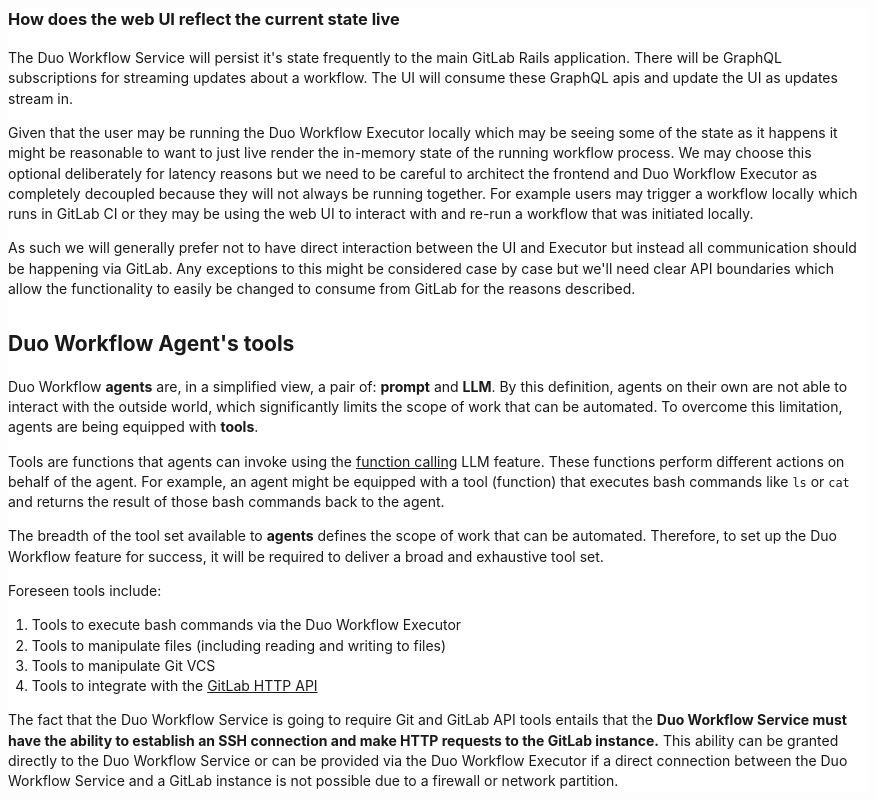 ### How does the web UI reflect the current state live

The Duo Workflow Service will persist it's state frequently to the main GitLab Rails
application. There will be GraphQL subscriptions for streaming updates about a
workflow. The UI will consume these GraphQL apis and update the UI as
updates stream in.

Given that the user may be running the Duo Workflow Executor locally which may
be seeing some of the state as it happens it might be reasonable to want to
just live render the in-memory state of the running workflow process. We may
choose this optional deliberately for latency reasons but we need to be careful
to architect the frontend and Duo Workflow Executor as completely decoupled
because they will not always be running together. For example users may trigger
a workflow locally which runs in GitLab CI or they may be using the web UI to
interact with and re-run a workflow that was initiated locally.

As such we will generally prefer not to have direct interaction between the UI
and Executor but instead all communication should be happening via GitLab. Any
exceptions to this might be considered case by case but we'll need clear API
boundaries which allow the functionality to easily be changed to consume from
GitLab for the reasons described.

## Duo Workflow Agent's tools

Duo Workflow **agents** are, in a simplified view, a pair of: **prompt** and **LLM**.
By this definition, agents on their own are not able to interact with the outside world,
which significantly limits the scope of work that can be automated. To overcome this limitation, agents are being equipped with **tools**.

Tools are functions that agents can invoke using the [function calling](https://docs.anthropic.com/en/docs/tool-use) LLM feature.
These functions perform different actions on behalf of the agent. For example, an agent might be equipped with a tool (function)
that executes bash commands like `ls` or `cat` and returns the result of those bash commands back to the agent.

The breadth of the tool set available to **agents** defines the scope of work that can be automated. Therefore, to
set up the Duo Workflow feature for success, it will be required to deliver a broad and exhaustive tool set.

Foreseen tools include:

1. Tools to execute bash commands via the Duo Workflow Executor
1. Tools to manipulate files (including reading and writing to files)
1. Tools to manipulate Git VCS
1. Tools to integrate with the [GitLab HTTP API](../../../api/api_resources.md)

The fact that the Duo Workflow Service is going to require Git and GitLab API tools entails that the **Duo Workflow Service
must have the ability to establish an SSH connection and make HTTP requests to the GitLab instance.** This ability can be granted directly to the Duo Workflow Service or can be provided via the Duo Workflow Executor if a direct connection between the Duo Workflow Service and a GitLab instance is not possible due to a firewall or network partition.
